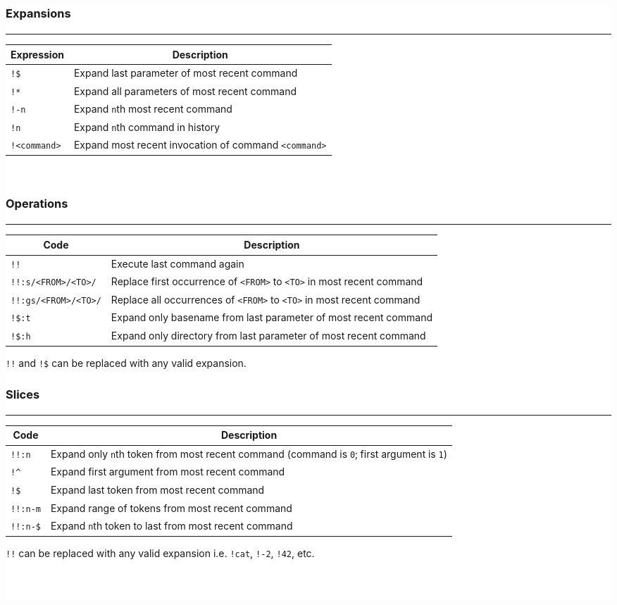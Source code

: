 ### Expansions

---

| Expression   | Description                                          |
| ------------ | ---------------------------------------------------- |
| `!$`         | Expand last parameter of most recent command         |
| `!*`         | Expand all parameters of most recent command         |
| `!-n`        | Expand `n`th most recent command                     |
| `!n`         | Expand `n`th command in history                      |
| `!<command>` | Expand most recent invocation of command `<command>` |

<br>

### Operations

---

| Code                 | Description                                                           |
| -------------------- | --------------------------------------------------------------------- |
| `!!`                 | Execute last command again                                            |
| `!!:s/<FROM>/<TO>/`  | Replace first occurrence of `<FROM>` to `<TO>` in most recent command |
| `!!:gs/<FROM>/<TO>/` | Replace all occurrences of `<FROM>` to `<TO>` in most recent command  |
| `!$:t`               | Expand only basename from last parameter of most recent command       |
| `!$:h`               | Expand only directory from last parameter of most recent command      |

`!!` and `!$` can be replaced with any valid expansion.

### Slices

---

| Code     | Description                                                                              |
| -------- | ---------------------------------------------------------------------------------------- |
| `!!:n`   | Expand only `n`th token from most recent command (command is `0`; first argument is `1`) |
| `!^`     | Expand first argument from most recent command                                           |
| `!$`     | Expand last token from most recent command                                               |
| `!!:n-m` | Expand range of tokens from most recent command                                          |
| `!!:n-$` | Expand `n`th token to last from most recent command                                      |

`!!` can be replaced with any valid expansion i.e. `!cat`, `!-2`, `!42`, etc.

<br>
<br>
